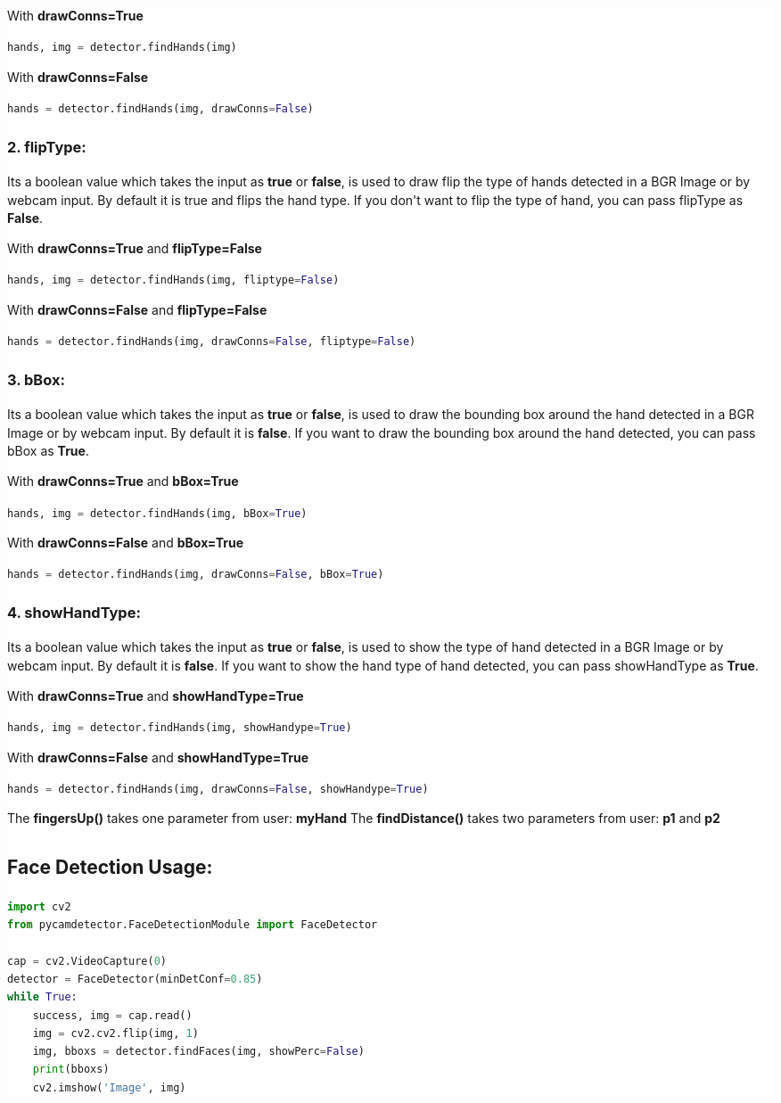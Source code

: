 With **drawConns=True**
```py
hands, img = detector.findHands(img)
```
With **drawConns=False**
```py
hands = detector.findHands(img, drawConns=False)
```
### 2. flipType:
Its a boolean value which takes the input as **true** or **false**, is used to draw flip the type of hands detected in a BGR Image or by webcam input.
By default it is true and flips the hand type. If you don't want to flip the type of hand, you can pass flipType as **False**.

With **drawConns=True** and **flipType=False**
```py
hands, img = detector.findHands(img, fliptype=False)
```
With **drawConns=False** and **flipType=False**
```py
hands = detector.findHands(img, drawConns=False, fliptype=False)
```
### 3. bBox:
Its a boolean value which takes the input as **true** or **false**, is used to draw the bounding box around the hand detected in a BGR Image or by webcam input.
By default it is **false**. If you want to draw the bounding box around the hand detected, you can pass bBox as **True**.

With **drawConns=True** and **bBox=True**
```py
hands, img = detector.findHands(img, bBox=True)
```
With **drawConns=False** and **bBox=True**
```py
hands = detector.findHands(img, drawConns=False, bBox=True)
```
### 4. showHandType:
Its a boolean value which takes the input as **true** or **false**, is used to show the type of hand detected in a BGR Image or by webcam input.
By default it is **false**. If you want to show the hand type of hand detected, you can pass showHandType as **True**.

With **drawConns=True** and **showHandType=True**
```py
hands, img = detector.findHands(img, showHandype=True)
```
With **drawConns=False** and **showHandType=True**
```py
hands = detector.findHands(img, drawConns=False, showHandype=True)
```
The **fingersUp()** takes one parameter from user: **myHand**
The **findDistance()** takes two parameters from user: **p1** and **p2**

## Face Detection Usage:
```py
import cv2
from pycamdetector.FaceDetectionModule import FaceDetector

cap = cv2.VideoCapture(0)
detector = FaceDetector(minDetConf=0.85)
while True:
    success, img = cap.read()
    img = cv2.cv2.flip(img, 1)
    img, bboxs = detector.findFaces(img, showPerc=False)
    print(bboxs)
    cv2.imshow('Image', img)
```